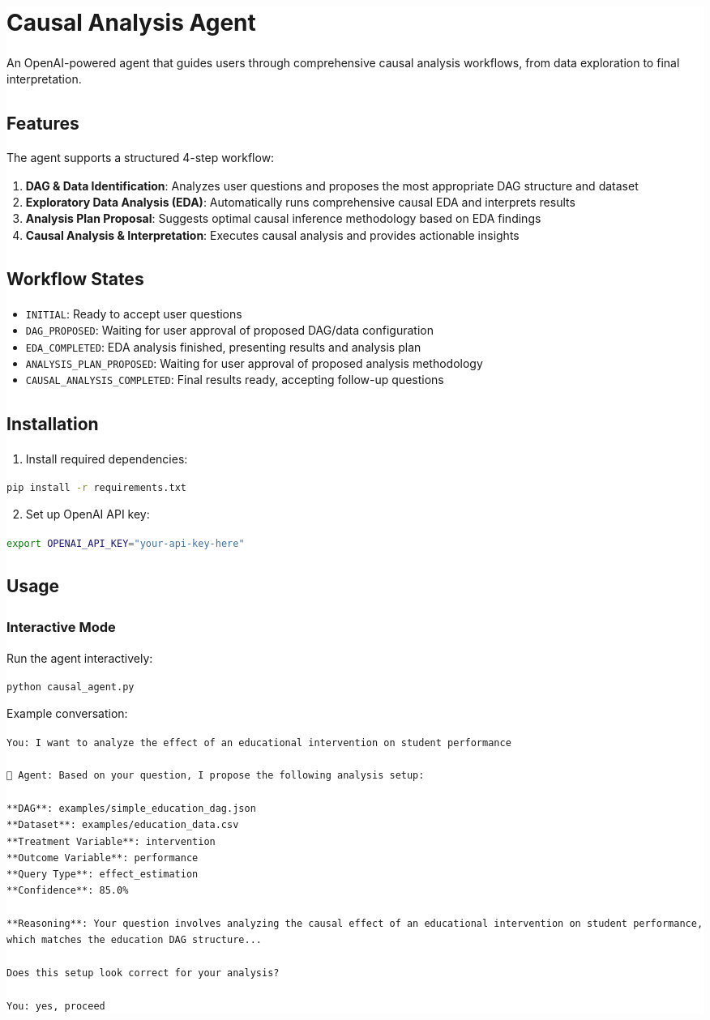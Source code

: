 # Causal Analysis Agent

An OpenAI-powered agent that guides users through comprehensive causal analysis workflows, from data exploration to final interpretation.

## Features

The agent supports a structured 4-step workflow:

1. **DAG & Data Identification**: Analyzes user questions and proposes the most appropriate DAG structure and dataset
2. **Exploratory Data Analysis (EDA)**: Automatically runs comprehensive causal EDA and interprets results
3. **Analysis Plan Proposal**: Suggests optimal causal inference methodology based on EDA findings
4. **Causal Analysis & Interpretation**: Executes causal analysis and provides actionable insights

## Workflow States

- `INITIAL`: Ready to accept user questions
- `DAG_PROPOSED`: Waiting for user approval of proposed DAG/data configuration
- `EDA_COMPLETED`: EDA analysis finished, presenting results and analysis plan
- `ANALYSIS_PLAN_PROPOSED`: Waiting for user approval of proposed analysis methodology
- `CAUSAL_ANALYSIS_COMPLETED`: Final results ready, accepting follow-up questions

## Installation

1. Install required dependencies:
```bash
pip install -r requirements.txt
```

2. Set up OpenAI API key:
```bash
export OPENAI_API_KEY="your-api-key-here"
```

## Usage

### Interactive Mode

Run the agent interactively:

```bash
python causal_agent.py
```

Example conversation:
```
You: I want to analyze the effect of an educational intervention on student performance

🤖 Agent: Based on your question, I propose the following analysis setup:

**DAG**: examples/simple_education_dag.json
**Dataset**: examples/education_data.csv
**Treatment Variable**: intervention
**Outcome Variable**: performance
**Query Type**: effect_estimation
**Confidence**: 85.0%

**Reasoning**: Your question involves analyzing the causal effect of an educational intervention on student performance, which matches the education DAG structure...

Does this setup look correct for your analysis?

You: yes, proceed
```